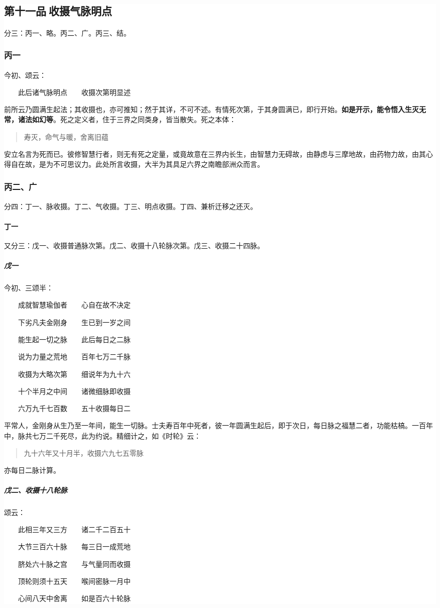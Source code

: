 ## 第十一品 收摄气脉明点

分三：丙一、略。丙二、广。丙三、结。

### 丙一

今初、颂云：

&emsp;&emsp;此后诸气脉明点&emsp;&emsp;收摄次第明显述

前所云乃圆满生起法；其收摄也，亦可推知；然于其详，不可不述。有情死次第，于其身圆满已，即行开始。**如是开示，能令悟入生灭无常，诸法如幻等**。死之定义者，住于三界之同类身，皆当散失。死之本体：

> 寿灭，命气与暖，舍离旧蕴

安立名言为死而已。彼修智慧行者，则无有死之定量，或竟故意在三界内长生，由智慧力无碍故，由静虑与三摩地故，由药物力故，由其心得自在故，是为不可思议力。此处所言收摄，大半为其具足六界之南瞻部洲众而言。

### 丙二、广

分四：丁一、脉收摄。丁二、气收摄。丁三、明点收摄。丁四、兼析迁移之还灭。

#### 丁一

又分三：戊一、收摄普通脉次第。戊二、收摄十八轮脉次第。戊三、收摄二十四脉。

##### 戊一

今初、三颂半：

&emsp;&emsp;成就智慧瑜伽者&emsp;&emsp;心自在故不决定

&emsp;&emsp;下劣凡夫金刚身&emsp;&emsp;生已到一岁之间

&emsp;&emsp;能生起一切之脉&emsp;&emsp;此后每日之二脉

&emsp;&emsp;说为力量之荒地&emsp;&emsp;百年七万二千脉

&emsp;&emsp;收摄为大略次第&emsp;&emsp;细说年为九十六

&emsp;&emsp;十个半月之中间&emsp;&emsp;诸微细脉即收摄

&emsp;&emsp;六万九千七百数&emsp;&emsp;五十收摄每日二

平常人，金刚身从生乃至一年间，能生一切脉。士夫寿百年中死者，彼一年圆满生起后，即于次日，每日脉之福慧二者，功能枯槁。一百年中，脉共七万二千死尽，此为约说。精细计之，如《时轮》云：

> 九十六年又十月半，收摄六九七五零脉

亦每日二脉计算。

##### 戊二、收摄十八轮脉

颂云：

&emsp;&emsp;此相三年又三方&emsp;&emsp;诸二千二百五十

&emsp;&emsp;大节三百六十脉&emsp;&emsp;每三日一成荒地

&emsp;&emsp;脐处六十脉之宫&emsp;&emsp;与气量同而收摄

&emsp;&emsp;顶轮则须十五天&emsp;&emsp;喉间密脉一月中

&emsp;&emsp;心间八天中舍离&emsp;&emsp;如是百六十轮脉
